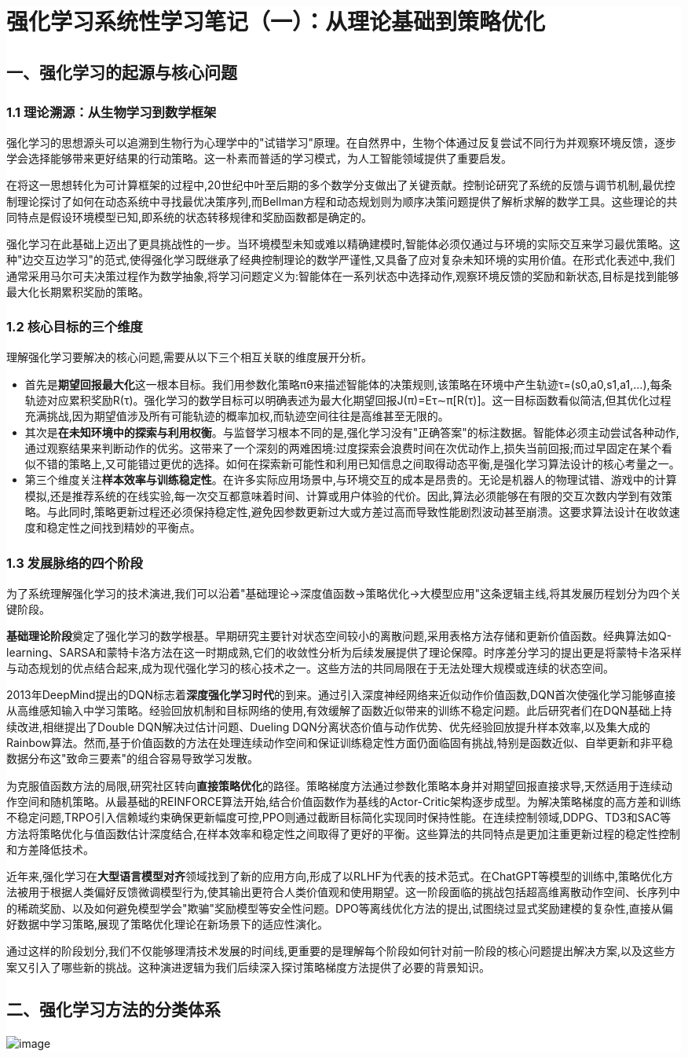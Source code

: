 # 强化学习系统性学习笔记（一）：从理论基础到策略优化

## 一、强化学习的起源与核心问题

### 1.1 理论溯源：从生物学习到数学框架

强化学习的思想源头可以追溯到生物行为心理学中的"试错学习"原理。在自然界中，生物个体通过反复尝试不同行为并观察环境反馈，逐步学会选择能够带来更好结果的行动策略。这一朴素而普适的学习模式，为人工智能领域提供了重要启发。

在将这一思想转化为可计算框架的过程中,20世纪中叶至后期的多个数学分支做出了关键贡献。控制论研究了系统的反馈与调节机制,最优控制理论探讨了如何在动态系统中寻找最优决策序列,而Bellman方程和动态规划则为顺序决策问题提供了解析求解的数学工具。这些理论的共同特点是假设环境模型已知,即系统的状态转移规律和奖励函数都是确定的。

强化学习在此基础上迈出了更具挑战性的一步。当环境模型未知或难以精确建模时,智能体必须仅通过与环境的实际交互来学习最优策略。这种"边交互边学习"的范式,使得强化学习既继承了经典控制理论的数学严谨性,又具备了应对复杂未知环境的实用价值。在形式化表述中,我们通常采用马尔可夫决策过程作为数学抽象,将学习问题定义为:智能体在一系列状态中选择动作,观察环境反馈的奖励和新状态,目标是找到能够最大化长期累积奖励的策略。

### 1.2 核心目标的三个维度

理解强化学习要解决的核心问题,需要从以下三个相互关联的维度展开分析。

* 首先是**期望回报最大化**这一根本目标。我们用参数化策略πθ来描述智能体的决策规则,该策略在环境中产生轨迹τ=(s0,a0,s1,a1,…),每条轨迹对应累积奖励R(τ)。强化学习的数学目标可以明确表述为最大化期望回报J(π)=Eτ∼π[R(τ)]。这一目标函数看似简洁,但其优化过程充满挑战,因为期望值涉及所有可能轨迹的概率加权,而轨迹空间往往是高维甚至无限的。
* 其次是**在未知环境中的探索与利用权衡**。与监督学习根本不同的是,强化学习没有"正确答案"的标注数据。智能体必须主动尝试各种动作,通过观察结果来判断动作的优劣。这带来了一个深刻的两难困境:过度探索会浪费时间在次优动作上,损失当前回报;而过早固定在某个看似不错的策略上,又可能错过更优的选择。如何在探索新可能性和利用已知信息之间取得动态平衡,是强化学习算法设计的核心考量之一。
* 第三个维度关注**样本效率与训练稳定性**。在许多实际应用场景中,与环境交互的成本是昂贵的。无论是机器人的物理试错、游戏中的计算模拟,还是推荐系统的在线实验,每一次交互都意味着时间、计算或用户体验的代价。因此,算法必须能够在有限的交互次数内学到有效策略。与此同时,策略更新过程还必须保持稳定性,避免因参数更新过大或方差过高而导致性能剧烈波动甚至崩溃。这要求算法设计在收敛速度和稳定性之间找到精妙的平衡点。

### 1.3 发展脉络的四个阶段

为了系统理解强化学习的技术演进,我们可以沿着"基础理论→深度值函数→策略优化→大模型应用"这条逻辑主线,将其发展历程划分为四个关键阶段。

**基础理论阶段**奠定了强化学习的数学根基。早期研究主要针对状态空间较小的离散问题,采用表格方法存储和更新价值函数。经典算法如Q-learning、SARSA和蒙特卡洛方法在这一时期成熟,它们的收敛性分析为后续发展提供了理论保障。时序差分学习的提出更是将蒙特卡洛采样与动态规划的优点结合起来,成为现代强化学习的核心技术之一。这些方法的共同局限在于无法处理大规模或连续的状态空间。

2013年DeepMind提出的DQN标志着**深度强化学习时代**的到来。通过引入深度神经网络来近似动作价值函数,DQN首次使强化学习能够直接从高维感知输入中学习策略。经验回放机制和目标网络的使用,有效缓解了函数近似带来的训练不稳定问题。此后研究者们在DQN基础上持续改进,相继提出了Double DQN解决过估计问题、Dueling DQN分离状态价值与动作优势、优先经验回放提升样本效率,以及集大成的Rainbow算法。然而,基于价值函数的方法在处理连续动作空间和保证训练稳定性方面仍面临固有挑战,特别是函数近似、自举更新和非平稳数据分布这"致命三要素"的组合容易导致学习发散。

为克服值函数方法的局限,研究社区转向**直接策略优化**的路径。策略梯度方法通过参数化策略本身并对期望回报直接求导,天然适用于连续动作空间和随机策略。从最基础的REINFORCE算法开始,结合价值函数作为基线的Actor-Critic架构逐步成型。为解决策略梯度的高方差和训练不稳定问题,TRPO引入信赖域约束确保更新幅度可控,PPO则通过截断目标简化实现同时保持性能。在连续控制领域,DDPG、TD3和SAC等方法将策略优化与值函数估计深度结合,在样本效率和稳定性之间取得了更好的平衡。这些算法的共同特点是更加注重更新过程的稳定性控制和方差降低技术。

近年来,强化学习在**大型语言模型对齐**领域找到了新的应用方向,形成了以RLHF为代表的技术范式。在ChatGPT等模型的训练中,策略优化方法被用于根据人类偏好反馈微调模型行为,使其输出更符合人类价值观和使用期望。这一阶段面临的挑战包括超高维离散动作空间、长序列中的稀疏奖励、以及如何避免模型学会"欺骗"奖励模型等安全性问题。DPO等离线优化方法的提出,试图绕过显式奖励建模的复杂性,直接从偏好数据中学习策略,展现了策略优化理论在新场景下的适应性演化。

通过这样的阶段划分,我们不仅能够理清技术发展的时间线,更重要的是理解每个阶段如何针对前一阶段的核心问题提出解决方案,以及这些方案又引入了哪些新的挑战。这种演进逻辑为我们后续深入探讨策略梯度方法提供了必要的背景知识。

## 二、强化学习方法的分类体系

![image]()
